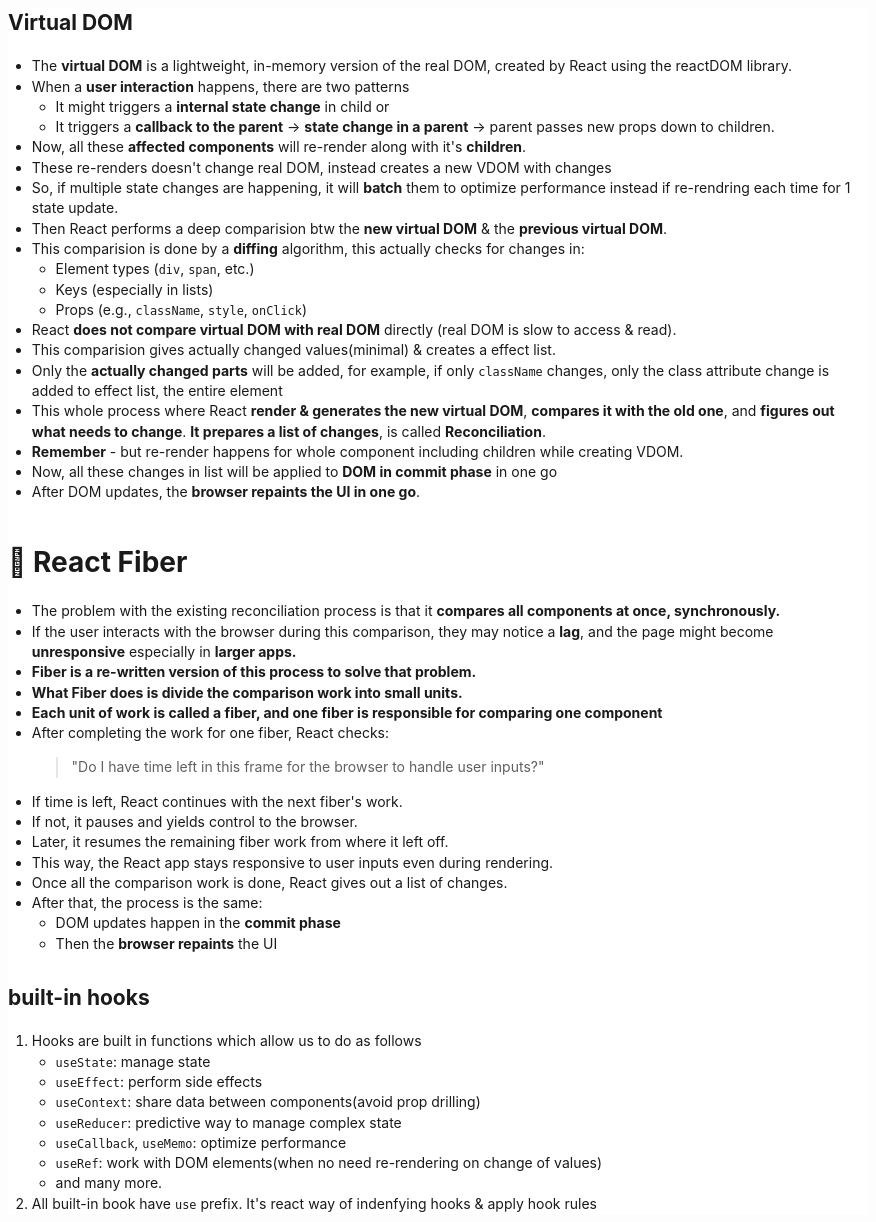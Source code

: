 ## Virtual DOM
- The **virtual DOM** is a lightweight, in-memory version of the real DOM, created by React using the reactDOM library.
- When a **user interaction** happens, there are two patterns
  - It might triggers a **internal state change** in child or
  - It triggers a **callback to the parent** -> **state change in a parent** -> parent passes new props down to children.
- Now, all these **affected components** will re-render along with it's **children**.
- These re-renders doesn't change real DOM, instead creates a new VDOM with changes
- So, if multiple state changes are happening, it will **batch** them to optimize performance instead if re-rendring each time for 1 state update.
- Then React performs a deep comparision btw the **new virtual DOM** & the **previous virtual DOM**.
- This comparision is done by a **diffing** algorithm, this actually checks for changes in:
    - Element types (`div`, `span`, etc.)
    - Keys (especially in lists)
    - Props (e.g., `className`, `style`, `onClick`)
- React **does not compare virtual DOM with real DOM** directly (real DOM is slow to access & read).
- This comparision gives actually changed values(minimal) & creates a effect list. 
- Only the **actually changed parts** will be added, for example, if only `className` changes, only the class attribute change is added to effect list, the entire element
- This whole process where React **render & generates the new virtual DOM**, **compares it with the old one**, and **figures out what needs to change**. **It prepares a list of changes**, is called **Reconciliation**.
- **Remember** - but re-render happens for whole component including children while creating VDOM.
- Now, all these changes in list will be applied to **DOM in commit phase** in one go
- After DOM updates, the **browser repaints the UI in one go**.

# 🔄 React Fiber 
- The problem with the existing reconciliation process is that it **compares all components at once, synchronously.**
- If the user interacts with the browser during this comparison, they may notice a **lag**, and the page might become **unresponsive** especially in **larger apps.**
- **Fiber is a re-written version of this process to solve that problem.**
- **What Fiber does is divide the comparison work into small units.**
- **Each unit of work is called a fiber, and one fiber is responsible for comparing one component**
- After completing the work for one fiber, React checks:
  > "Do I have time left in this frame for the browser to handle user inputs?"
- If time is left, React continues with the next fiber's work.
- If not, it pauses and yields control to the browser.
- Later, it resumes the remaining fiber work from where it left off.
- This way, the React app stays responsive to user inputs even during rendering.
- Once all the comparison work is done, React gives out a list of changes.
- After that, the process is the same:
  - DOM updates happen in the **commit phase**
  - Then the **browser repaints** the UI

## built-in hooks
1. Hooks are built in functions which allow us to do as follows
   - `useState`: manage state
   - `useEffect`: perform side effects
   - `useContext`: share data between components(avoid prop drilling)
   - `useReducer`: predictive way to manage complex state
   - `useCallback`, `useMemo`: optimize performance
   - `useRef`: work with DOM elements(when no need re-rendering on change of values) 
   - and many more.
2. All built-in book have `use` prefix. It's react way of indenfying hooks & apply hook rules
